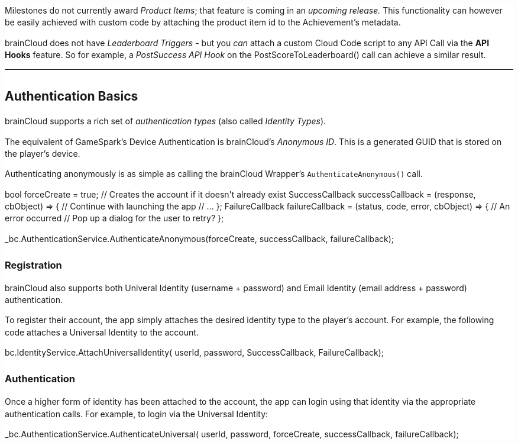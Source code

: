 Milestones do not currently award _Product Items_; that feature is coming in an _upcoming release._ This functionality can however be easily achieved with custom code by attaching the product item id to the Achievement’s metadata.

brainCloud does not have _Leaderboard Triggers_ - but you _can_ attach a custom Cloud Code script to any API Call via the **API Hooks** feature. So for example, a _PostSuccess API Hook_ on the PostScoreToLeaderboard() call can achieve a similar result.

* * *

## Authentication Basics

brainCloud supports a rich set of _authentication types_ (also called _Identity Types_).

The equivalent of GameSpark’s Device Authentication is brainCloud’s _Anonymous ID_. This is a generated GUID that is stored on the player’s device.

Authenticating anonymously is as simple as calling the brainCloud Wrapper’s `AuthenticateAnonymous()` call. 

bool forceCreate = true; // Creates the account if it doesn't already exist
SuccessCallback successCallback = (response, cbObject) =>
{
    // Continue with launching the app
    // ...
};
FailureCallback failureCallback = (status, code, error, cbObject) =>
{
    // An error occurred
    // Pop up a dialog for the user to retry?
};

\_bc.AuthenticationService.AuthenticateAnonymous(forceCreate, successCallback, failureCallback);

### Registration

brainCloud also supports both Univeral Identity (username + password) and Email Identity (email address + password) authentication.

To register their account, the app simply attaches the desired identity type to the player’s account. For example, the following code attaches a Universal Identity to the account.

bc.IdentityService.AttachUniversalIdentity( 
    userId,
    password,
    SuccessCallback, FailureCallback);

### Authentication

Once a higher form of identity has been attached to the account, the app can login using that identity via the appropriate authentication calls. For example, to login via the Universal Identity:

\_bc.AuthenticationService.AuthenticateUniversal(
    userId, 
    password, 
    forceCreate, 
    successCallback, 
    failureCallback);
